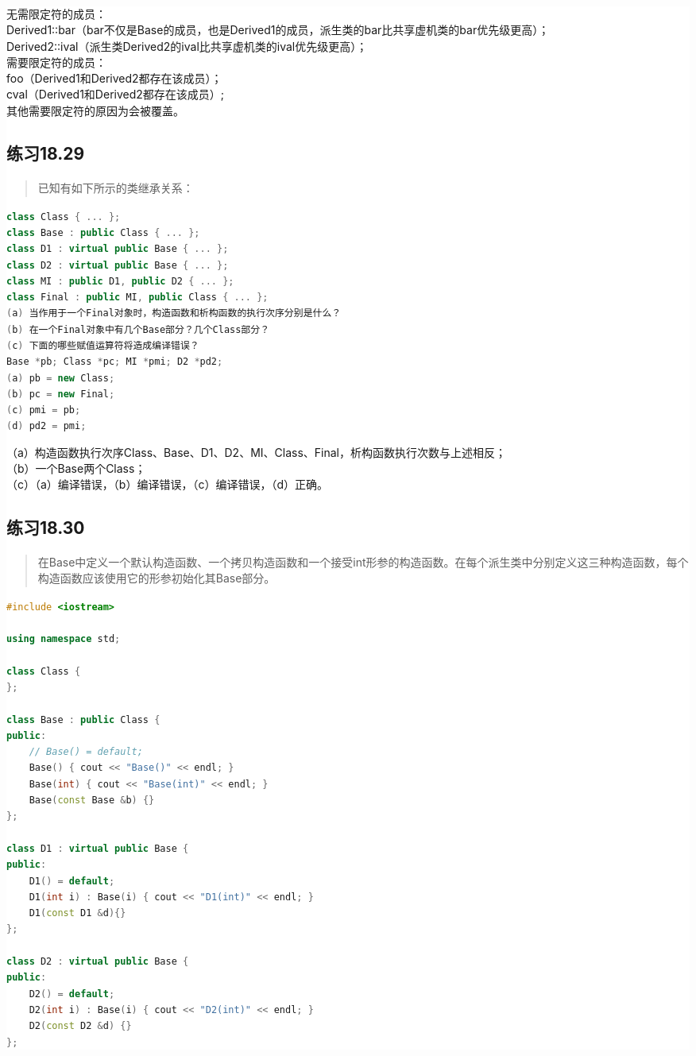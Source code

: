 无需限定符的成员：  
Derived1::bar（bar不仅是Base的成员，也是Derived1的成员，派生类的bar比共享虚机类的bar优先级更高）；  
Derived2::ival（派生类Derived2的ival比共享虚机类的ival优先级更高）；  
需要限定符的成员：  
foo（Derived1和Derived2都存在该成员）；  
cval（Derived1和Derived2都存在该成员）;  
其他需要限定符的原因为会被覆盖。  
  
## 练习18.29

> 已知有如下所示的类继承关系：
```cpp
class Class { ... };
class Base : public Class { ... };
class D1 : virtual public Base { ... };
class D2 : virtual public Base { ... };
class MI : public D1, public D2 { ... };
class Final : public MI, public Class { ... };
(a) 当作用于一个Final对象时，构造函数和析构函数的执行次序分别是什么？
(b) 在一个Final对象中有几个Base部分？几个Class部分？
(c) 下面的哪些赋值运算符将造成编译错误？
Base *pb; Class *pc; MI *pmi; D2 *pd2;
(a) pb = new Class;
(b) pc = new Final;
(c) pmi = pb;
(d) pd2 = pmi;
```

（a）构造函数执行次序Class、Base、D1、D2、MI、Class、Final，析构函数执行次数与上述相反；  
（b）一个Base两个Class；  
（c）（a）编译错误，（b）编译错误，（c）编译错误，（d）正确。  
  
## 练习18.30

> 在Base中定义一个默认构造函数、一个拷贝构造函数和一个接受int形参的构造函数。在每个派生类中分别定义这三种构造函数，每个构造函数应该使用它的形参初始化其Base部分。

```cpp
#include <iostream>

using namespace std;

class Class {
};

class Base : public Class {
public:
	// Base() = default;
	Base() { cout << "Base()" << endl; }
	Base(int) { cout << "Base(int)" << endl; }
	Base(const Base &b) {}
};

class D1 : virtual public Base {
public:
	D1() = default;
	D1(int i) : Base(i) { cout << "D1(int)" << endl; }
	D1(const D1 &d){}
};

class D2 : virtual public Base {
public:
	D2() = default;
	D2(int i) : Base(i) { cout << "D2(int)" << endl; }
	D2(const D2 &d) {}
};
```